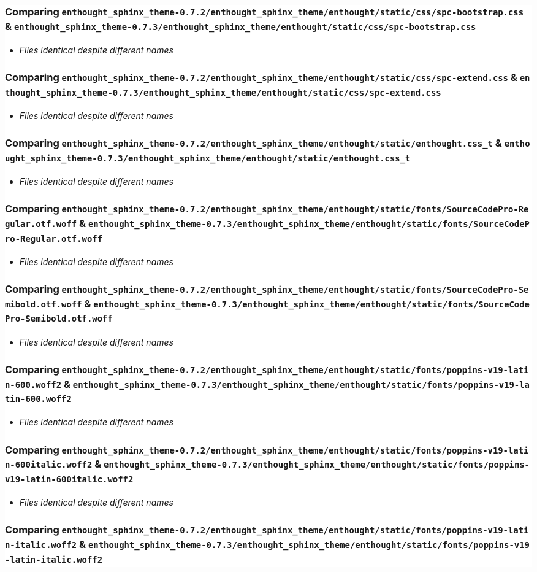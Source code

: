 ### Comparing `enthought_sphinx_theme-0.7.2/enthought_sphinx_theme/enthought/static/css/spc-bootstrap.css` & `enthought_sphinx_theme-0.7.3/enthought_sphinx_theme/enthought/static/css/spc-bootstrap.css`

 * *Files identical despite different names*

### Comparing `enthought_sphinx_theme-0.7.2/enthought_sphinx_theme/enthought/static/css/spc-extend.css` & `enthought_sphinx_theme-0.7.3/enthought_sphinx_theme/enthought/static/css/spc-extend.css`

 * *Files identical despite different names*

### Comparing `enthought_sphinx_theme-0.7.2/enthought_sphinx_theme/enthought/static/enthought.css_t` & `enthought_sphinx_theme-0.7.3/enthought_sphinx_theme/enthought/static/enthought.css_t`

 * *Files identical despite different names*

### Comparing `enthought_sphinx_theme-0.7.2/enthought_sphinx_theme/enthought/static/fonts/SourceCodePro-Regular.otf.woff` & `enthought_sphinx_theme-0.7.3/enthought_sphinx_theme/enthought/static/fonts/SourceCodePro-Regular.otf.woff`

 * *Files identical despite different names*

### Comparing `enthought_sphinx_theme-0.7.2/enthought_sphinx_theme/enthought/static/fonts/SourceCodePro-Semibold.otf.woff` & `enthought_sphinx_theme-0.7.3/enthought_sphinx_theme/enthought/static/fonts/SourceCodePro-Semibold.otf.woff`

 * *Files identical despite different names*

### Comparing `enthought_sphinx_theme-0.7.2/enthought_sphinx_theme/enthought/static/fonts/poppins-v19-latin-600.woff2` & `enthought_sphinx_theme-0.7.3/enthought_sphinx_theme/enthought/static/fonts/poppins-v19-latin-600.woff2`

 * *Files identical despite different names*

### Comparing `enthought_sphinx_theme-0.7.2/enthought_sphinx_theme/enthought/static/fonts/poppins-v19-latin-600italic.woff2` & `enthought_sphinx_theme-0.7.3/enthought_sphinx_theme/enthought/static/fonts/poppins-v19-latin-600italic.woff2`

 * *Files identical despite different names*

### Comparing `enthought_sphinx_theme-0.7.2/enthought_sphinx_theme/enthought/static/fonts/poppins-v19-latin-italic.woff2` & `enthought_sphinx_theme-0.7.3/enthought_sphinx_theme/enthought/static/fonts/poppins-v19-latin-italic.woff2`
